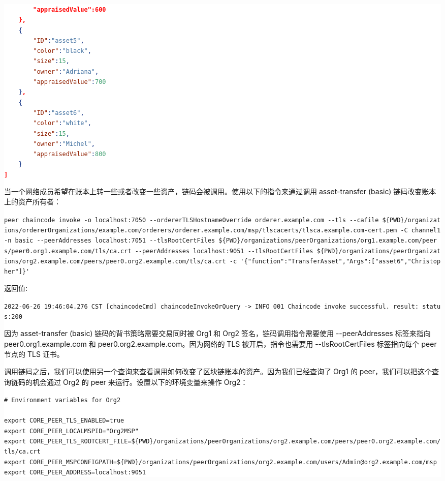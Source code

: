 ```json
        "appraisedValue":600
    },
    {
        "ID":"asset5",
        "color":"black",
        "size":15,
        "owner":"Adriana",
        "appraisedValue":700
    },
    {
        "ID":"asset6",
        "color":"white",
        "size":15,
        "owner":"Michel",
        "appraisedValue":800
    }
]
```

当一个网络成员希望在账本上转一些或者改变一些资产，链码会被调用。使用以下的指令来通过调用 asset-transfer (basic) 链码改变账本上的资产所有者：  
```shell
peer chaincode invoke -o localhost:7050 --ordererTLSHostnameOverride orderer.example.com --tls --cafile ${PWD}/organizations/ordererOrganizations/example.com/orderers/orderer.example.com/msp/tlscacerts/tlsca.example.com-cert.pem -C channel1 -n basic --peerAddresses localhost:7051 --tlsRootCertFiles ${PWD}/organizations/peerOrganizations/org1.example.com/peers/peer0.org1.example.com/tls/ca.crt --peerAddresses localhost:9051 --tlsRootCertFiles ${PWD}/organizations/peerOrganizations/org2.example.com/peers/peer0.org2.example.com/tls/ca.crt -c '{"function":"TransferAsset","Args":["asset6","Christopher"]}'  
```

返回值: 
```shell
2022-06-26 19:46:04.276 CST [chaincodeCmd] chaincodeInvokeOrQuery -> INFO 001 Chaincode invoke successful. result: status:200 
```

因为 asset-transfer (basic) 链码的背书策略需要交易同时被 Org1 和 Org2 签名，链码调用指令需要使用 --peerAddresses 标签来指向 peer0.org1.example.com 和 peer0.org2.example.com。因为网络的 TLS 被开启，指令也需要用 --tlsRootCertFiles 标签指向每个 peer 节点的 TLS 证书。  


调用链码之后，我们可以使用另一个查询来查看调用如何改变了区块链账本的资产。因为我们已经查询了 Org1 的 peer，我们可以把这个查询链码的机会通过 Org2 的 peer 来运行。设置以下的环境变量来操作 Org2：  

```shell
# Environment variables for Org2

export CORE_PEER_TLS_ENABLED=true
export CORE_PEER_LOCALMSPID="Org2MSP"
export CORE_PEER_TLS_ROOTCERT_FILE=${PWD}/organizations/peerOrganizations/org2.example.com/peers/peer0.org2.example.com/tls/ca.crt
export CORE_PEER_MSPCONFIGPATH=${PWD}/organizations/peerOrganizations/org2.example.com/users/Admin@org2.example.com/msp
export CORE_PEER_ADDRESS=localhost:9051
```
